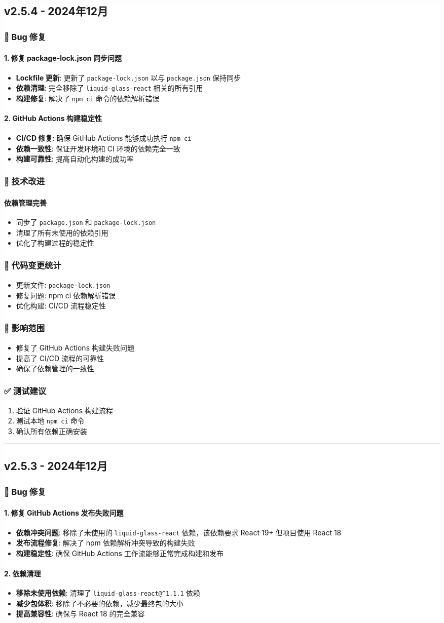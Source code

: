 
## v2.5.4 - 2024年12月

### 🐛 Bug 修复

#### 1. 修复 package-lock.json 同步问题
- **Lockfile 更新**: 更新了 `package-lock.json` 以与 `package.json` 保持同步
- **依赖清理**: 完全移除了 `liquid-glass-react` 相关的所有引用
- **构建修复**: 解决了 `npm ci` 命令的依赖解析错误

#### 2. GitHub Actions 构建稳定性
- **CI/CD 修复**: 确保 GitHub Actions 能够成功执行 `npm ci`
- **依赖一致性**: 保证开发环境和 CI 环境的依赖完全一致
- **构建可靠性**: 提高自动化构建的成功率

### 🔧 技术改进

#### 依赖管理完善
- 同步了 `package.json` 和 `package-lock.json`
- 清理了所有未使用的依赖引用
- 优化了构建过程的稳定性

### 📝 代码变更统计
- 更新文件: `package-lock.json`
- 修复问题: npm ci 依赖解析错误
- 优化构建: CI/CD 流程稳定性

### 🎯 影响范围
- 修复了 GitHub Actions 构建失败问题
- 提高了 CI/CD 流程的可靠性
- 确保了依赖管理的一致性

### ✅ 测试建议
1. 验证 GitHub Actions 构建流程
2. 测试本地 `npm ci` 命令
3. 确认所有依赖正确安装

---

## v2.5.3 - 2024年12月

### 🐛 Bug 修复

#### 1. 修复 GitHub Actions 发布失败问题
- **依赖冲突问题**: 移除了未使用的 `liquid-glass-react` 依赖，该依赖要求 React 19+ 但项目使用 React 18
- **发布流程修复**: 解决了 npm 依赖解析冲突导致的构建失败
- **构建稳定性**: 确保 GitHub Actions 工作流能够正常完成构建和发布

#### 2. 依赖清理
- **移除未使用依赖**: 清理了 `liquid-glass-react@^1.1.1` 依赖
- **减少包体积**: 移除了不必要的依赖，减少最终包的大小
- **提高兼容性**: 确保与 React 18 的完全兼容
